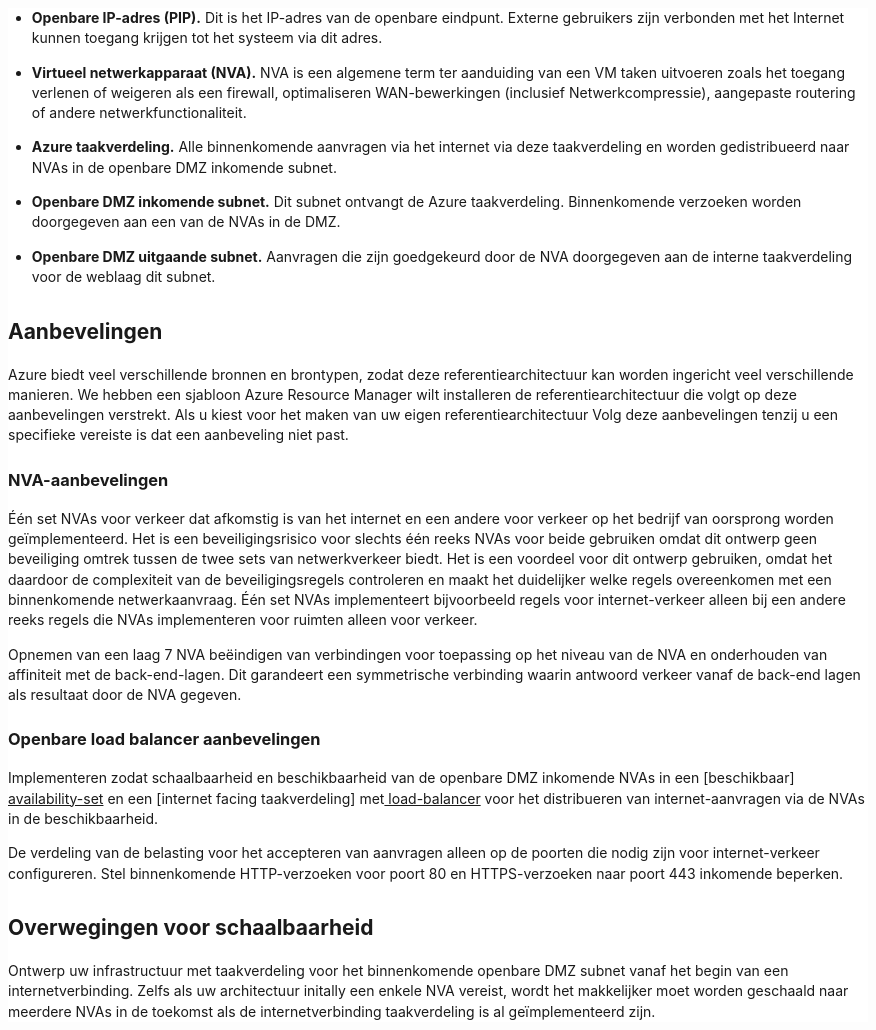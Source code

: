 - **Openbare IP-adres (PIP).** Dit is het IP-adres van de openbare eindpunt. Externe gebruikers zijn verbonden met het Internet kunnen toegang krijgen tot het systeem via dit adres.

- **Virtueel netwerkapparaat (NVA).**  NVA is een algemene term ter aanduiding van een VM taken uitvoeren zoals het toegang verlenen of weigeren als een firewall, optimaliseren WAN-bewerkingen (inclusief Netwerkcompressie), aangepaste routering of andere netwerkfunctionaliteit.

- **Azure taakverdeling.** Alle binnenkomende aanvragen via het internet via deze taakverdeling en worden gedistribueerd naar NVAs in de openbare DMZ inkomende subnet.

- **Openbare DMZ inkomende subnet.** Dit subnet ontvangt de Azure taakverdeling. Binnenkomende verzoeken worden doorgegeven aan een van de NVAs in de DMZ.

- **Openbare DMZ uitgaande subnet.** Aanvragen die zijn goedgekeurd door de NVA doorgegeven aan de interne taakverdeling voor de weblaag dit subnet.

## <a name="recommendations"></a>Aanbevelingen

Azure biedt veel verschillende bronnen en brontypen, zodat deze referentiearchitectuur kan worden ingericht veel verschillende manieren. We hebben een sjabloon Azure Resource Manager wilt installeren de referentiearchitectuur die volgt op deze aanbevelingen verstrekt. Als u kiest voor het maken van uw eigen referentiearchitectuur Volg deze aanbevelingen tenzij u een specifieke vereiste is dat een aanbeveling niet past.

### <a name="nva-recommendations"></a>NVA-aanbevelingen

Één set NVAs voor verkeer dat afkomstig is van het internet en een andere voor verkeer op het bedrijf van oorsprong worden geïmplementeerd. Het is een beveiligingsrisico voor slechts één reeks NVAs voor beide gebruiken omdat dit ontwerp geen beveiliging omtrek tussen de twee sets van netwerkverkeer biedt. Het is een voordeel voor dit ontwerp gebruiken, omdat het daardoor de complexiteit van de beveiligingsregels controleren en maakt het duidelijker welke regels overeenkomen met een binnenkomende netwerkaanvraag. Één set NVAs implementeert bijvoorbeeld regels voor internet-verkeer alleen bij een andere reeks regels die NVAs implementeren voor ruimten alleen voor verkeer.

Opnemen van een laag 7 NVA beëindigen van verbindingen voor toepassing op het niveau van de NVA en onderhouden van affiniteit met de back-end-lagen. Dit garandeert een symmetrische verbinding waarin antwoord verkeer vanaf de back-end lagen als resultaat door de NVA gegeven.  

### <a name="public-load-balancer-recommendations"></a>Openbare load balancer aanbevelingen ###

Implementeren zodat schaalbaarheid en beschikbaarheid van de openbare DMZ inkomende NVAs in een [beschikbaar] [ availability-set] en een [internet facing taakverdeling] met[ load-balancer] voor het distribueren van internet-aanvragen via de NVAs in de beschikbaarheid.  

De verdeling van de belasting voor het accepteren van aanvragen alleen op de poorten die nodig zijn voor internet-verkeer configureren. Stel binnenkomende HTTP-verzoeken voor poort 80 en HTTPS-verzoeken naar poort 443 inkomende beperken.

## <a name="scalability-considerations"></a>Overwegingen voor schaalbaarheid

Ontwerp uw infrastructuur met taakverdeling voor het binnenkomende openbare DMZ subnet vanaf het begin van een internetverbinding. Zelfs als uw architectuur initally een enkele NVA vereist, wordt het makkelijker moet worden geschaald naar meerdere NVAs in de toekomst als de internetverbinding taakverdeling is al geïmplementeerd zijn.


[availability-set]: ../virtual-machines/virtual-machines-windows-manage-availability.md
[guidance-vpn-gateway]: ./guidance-hybrid-network-vpn.md
[implementing-a-multi-tier-architecture-on-Azure]: ./guidance-compute-3-tier-vm.md
[implementing-a-secure-hybrid-network-architecture]: ./guidance-iaas-ra-secure-vnet-hybrid.md
[iptables]: https://help.ubuntu.com/community/IptablesHowTo
[lb-probe]: ../load-balancer/load-balancer-custom-probe-overview.md
[load-balancer]: ../load-balancer/load-balancer-internet-overview.md
[network-security-group]: ../virtual-network/virtual-networks-nsg.md
[ra-vpn]: ./guidance-hybrid-network-vpn.md
[ra-expressroute]: ./guidance-hybrid-network-expressroute.md
[resource-manager-overview]: ../azure-resource-manager/resource-group-overview.md
[visio-download]: http://download.microsoft.com/download/1/5/6/1569703C-0A82-4A9C-8334-F13D0DF2F472/RAs.vsdx
[vpn-failover]: ./guidance-hybrid-network-expressroute-vpn-failover.md
[0]: ./media/blueprints/hybrid-network-secure-vnet-dmz.png "Architectuur van hybride netwerk beveiligen"